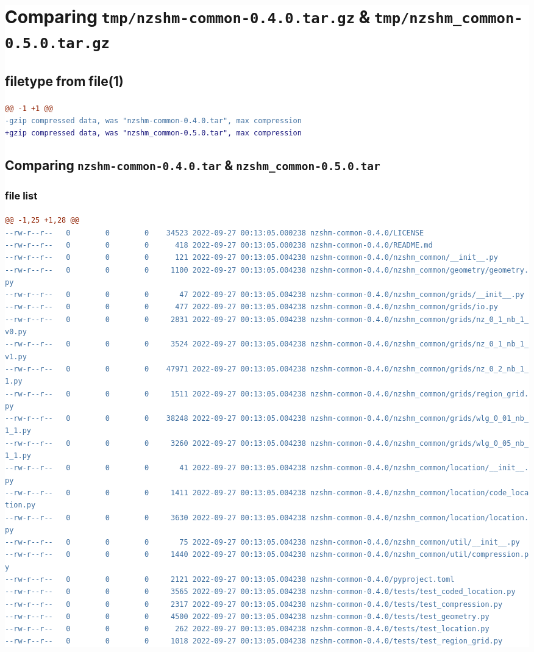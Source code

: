 # Comparing `tmp/nzshm-common-0.4.0.tar.gz` & `tmp/nzshm_common-0.5.0.tar.gz`

## filetype from file(1)

```diff
@@ -1 +1 @@
-gzip compressed data, was "nzshm-common-0.4.0.tar", max compression
+gzip compressed data, was "nzshm_common-0.5.0.tar", max compression
```

## Comparing `nzshm-common-0.4.0.tar` & `nzshm_common-0.5.0.tar`

### file list

```diff
@@ -1,25 +1,28 @@
--rw-r--r--   0        0        0    34523 2022-09-27 00:13:05.000238 nzshm-common-0.4.0/LICENSE
--rw-r--r--   0        0        0      418 2022-09-27 00:13:05.000238 nzshm-common-0.4.0/README.md
--rw-r--r--   0        0        0      121 2022-09-27 00:13:05.004238 nzshm-common-0.4.0/nzshm_common/__init__.py
--rw-r--r--   0        0        0     1100 2022-09-27 00:13:05.004238 nzshm-common-0.4.0/nzshm_common/geometry/geometry.py
--rw-r--r--   0        0        0       47 2022-09-27 00:13:05.004238 nzshm-common-0.4.0/nzshm_common/grids/__init__.py
--rw-r--r--   0        0        0      477 2022-09-27 00:13:05.004238 nzshm-common-0.4.0/nzshm_common/grids/io.py
--rw-r--r--   0        0        0     2831 2022-09-27 00:13:05.004238 nzshm-common-0.4.0/nzshm_common/grids/nz_0_1_nb_1_v0.py
--rw-r--r--   0        0        0     3524 2022-09-27 00:13:05.004238 nzshm-common-0.4.0/nzshm_common/grids/nz_0_1_nb_1_v1.py
--rw-r--r--   0        0        0    47971 2022-09-27 00:13:05.004238 nzshm-common-0.4.0/nzshm_common/grids/nz_0_2_nb_1_1.py
--rw-r--r--   0        0        0     1511 2022-09-27 00:13:05.004238 nzshm-common-0.4.0/nzshm_common/grids/region_grid.py
--rw-r--r--   0        0        0    38248 2022-09-27 00:13:05.004238 nzshm-common-0.4.0/nzshm_common/grids/wlg_0_01_nb_1_1.py
--rw-r--r--   0        0        0     3260 2022-09-27 00:13:05.004238 nzshm-common-0.4.0/nzshm_common/grids/wlg_0_05_nb_1_1.py
--rw-r--r--   0        0        0       41 2022-09-27 00:13:05.004238 nzshm-common-0.4.0/nzshm_common/location/__init__.py
--rw-r--r--   0        0        0     1411 2022-09-27 00:13:05.004238 nzshm-common-0.4.0/nzshm_common/location/code_location.py
--rw-r--r--   0        0        0     3630 2022-09-27 00:13:05.004238 nzshm-common-0.4.0/nzshm_common/location/location.py
--rw-r--r--   0        0        0       75 2022-09-27 00:13:05.004238 nzshm-common-0.4.0/nzshm_common/util/__init__.py
--rw-r--r--   0        0        0     1440 2022-09-27 00:13:05.004238 nzshm-common-0.4.0/nzshm_common/util/compression.py
--rw-r--r--   0        0        0     2121 2022-09-27 00:13:05.004238 nzshm-common-0.4.0/pyproject.toml
--rw-r--r--   0        0        0     3565 2022-09-27 00:13:05.004238 nzshm-common-0.4.0/tests/test_coded_location.py
--rw-r--r--   0        0        0     2317 2022-09-27 00:13:05.004238 nzshm-common-0.4.0/tests/test_compression.py
--rw-r--r--   0        0        0     4500 2022-09-27 00:13:05.004238 nzshm-common-0.4.0/tests/test_geometry.py
--rw-r--r--   0        0        0      262 2022-09-27 00:13:05.004238 nzshm-common-0.4.0/tests/test_location.py
--rw-r--r--   0        0        0     1018 2022-09-27 00:13:05.004238 nzshm-common-0.4.0/tests/test_region_grid.py
```